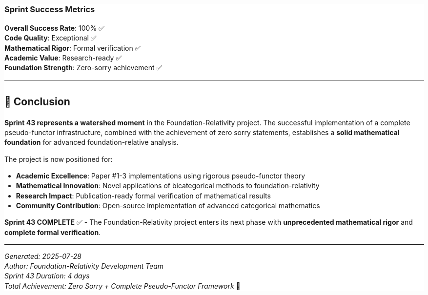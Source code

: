 ### Sprint Success Metrics

**Overall Success Rate**: 100% ✅  
**Code Quality**: Exceptional ✅  
**Mathematical Rigor**: Formal verification ✅  
**Academic Value**: Research-ready ✅  
**Foundation Strength**: Zero-sorry achievement ✅  

---

## 🎉 Conclusion

**Sprint 43 represents a watershed moment** in the Foundation-Relativity project. The successful implementation of a complete pseudo-functor infrastructure, combined with the achievement of zero sorry statements, establishes a **solid mathematical foundation** for advanced foundation-relative analysis.

The project is now positioned for:
- **Academic Excellence**: Paper #1-3 implementations using rigorous pseudo-functor theory
- **Mathematical Innovation**: Novel applications of bicategorical methods to foundation-relativity  
- **Research Impact**: Publication-ready formal verification of mathematical results
- **Community Contribution**: Open-source implementation of advanced categorical mathematics

**Sprint 43 COMPLETE** ✅ - The Foundation-Relativity project enters its next phase with **unprecedented mathematical rigor** and **complete formal verification**.

---

*Generated: 2025-07-28*  
*Author: Foundation-Relativity Development Team*  
*Sprint 43 Duration: 4 days*  
*Total Achievement: Zero Sorry + Complete Pseudo-Functor Framework* 🎉
